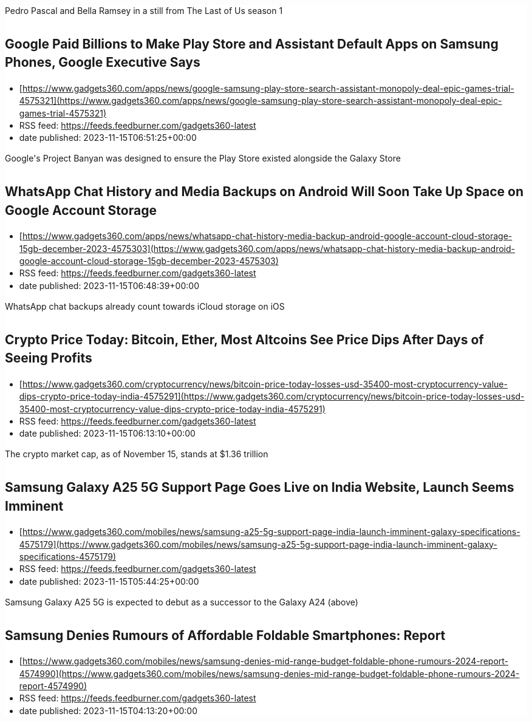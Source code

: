Pedro Pascal and Bella Ramsey in a still from The Last of Us season 1

## Google Paid Billions to Make Play Store and Assistant Default Apps on Samsung Phones, Google Executive Says
 - [https://www.gadgets360.com/apps/news/google-samsung-play-store-search-assistant-monopoly-deal-epic-games-trial-4575321](https://www.gadgets360.com/apps/news/google-samsung-play-store-search-assistant-monopoly-deal-epic-games-trial-4575321)
 - RSS feed: https://feeds.feedburner.com/gadgets360-latest
 - date published: 2023-11-15T06:51:25+00:00

Google's Project Banyan was designed to ensure the Play Store existed alongside the Galaxy Store

## WhatsApp Chat History and Media Backups on Android Will Soon Take Up Space on Google Account Storage
 - [https://www.gadgets360.com/apps/news/whatsapp-chat-history-media-backup-android-google-account-cloud-storage-15gb-december-2023-4575303](https://www.gadgets360.com/apps/news/whatsapp-chat-history-media-backup-android-google-account-cloud-storage-15gb-december-2023-4575303)
 - RSS feed: https://feeds.feedburner.com/gadgets360-latest
 - date published: 2023-11-15T06:48:39+00:00

WhatsApp chat backups already count towards iCloud storage on iOS

## Crypto Price Today: Bitcoin, Ether, Most Altcoins See Price Dips After Days of Seeing Profits
 - [https://www.gadgets360.com/cryptocurrency/news/bitcoin-price-today-losses-usd-35400-most-cryptocurrency-value-dips-crypto-price-today-india-4575291](https://www.gadgets360.com/cryptocurrency/news/bitcoin-price-today-losses-usd-35400-most-cryptocurrency-value-dips-crypto-price-today-india-4575291)
 - RSS feed: https://feeds.feedburner.com/gadgets360-latest
 - date published: 2023-11-15T06:13:10+00:00

The crypto market cap, as of November 15, stands at $1.36 trillion

## Samsung Galaxy A25 5G Support Page Goes Live on India Website, Launch Seems Imminent
 - [https://www.gadgets360.com/mobiles/news/samsung-a25-5g-support-page-india-launch-imminent-galaxy-specifications-4575179](https://www.gadgets360.com/mobiles/news/samsung-a25-5g-support-page-india-launch-imminent-galaxy-specifications-4575179)
 - RSS feed: https://feeds.feedburner.com/gadgets360-latest
 - date published: 2023-11-15T05:44:25+00:00

Samsung Galaxy A25 5G is expected to debut as a successor to the Galaxy A24 (above)

## Samsung Denies Rumours of Affordable Foldable Smartphones: Report
 - [https://www.gadgets360.com/mobiles/news/samsung-denies-mid-range-budget-foldable-phone-rumours-2024-report-4574990](https://www.gadgets360.com/mobiles/news/samsung-denies-mid-range-budget-foldable-phone-rumours-2024-report-4574990)
 - RSS feed: https://feeds.feedburner.com/gadgets360-latest
 - date published: 2023-11-15T04:13:20+00:00
